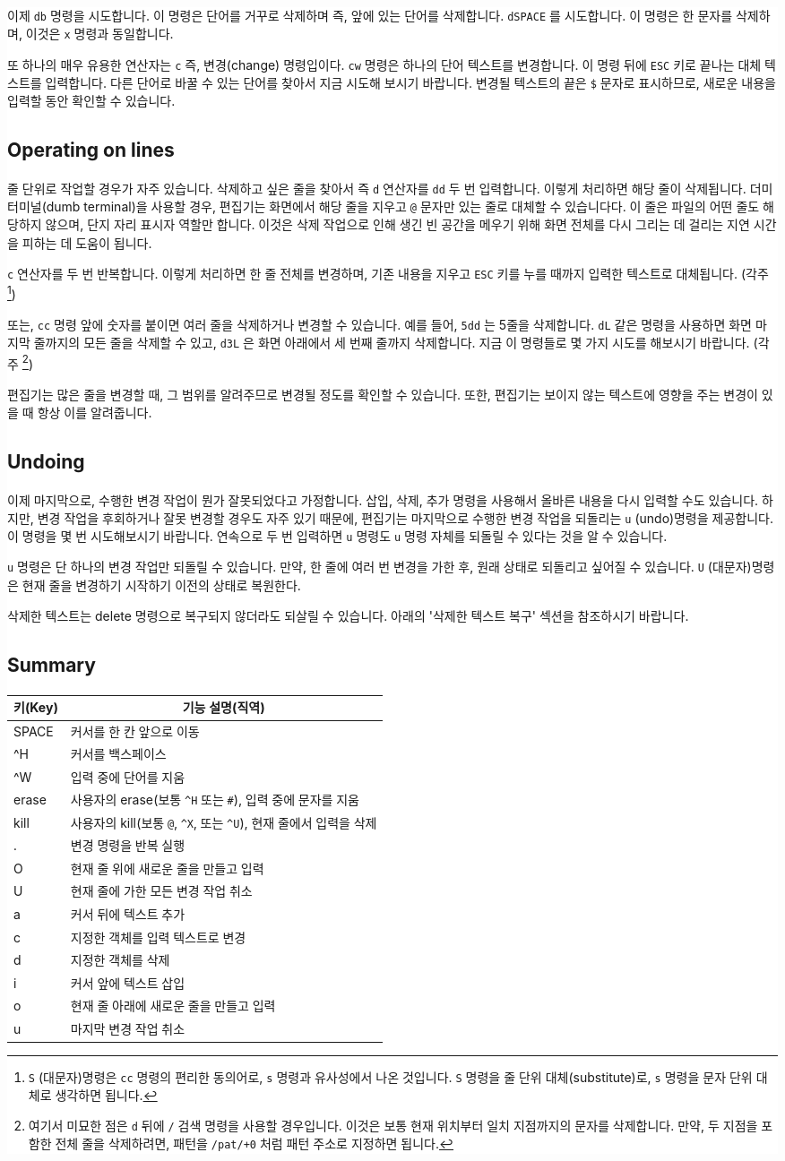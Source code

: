 이제 `db` 명령을 시도합니다. 이 명령은 단어를 거꾸로 삭제하며 즉, 앞에 있는 단어를 삭제합니다. `dSPACE` 를 시도합니다. 이 명령은 한 문자를 삭제하며, 이것은 `x` 명령과 동일합니다.

또 하나의 매우 유용한 연산자는 `c` 즉, 변경(change) 명령입이다. `cw` 명령은 하나의 단어 텍스트를 변경합니다. 이 명령 뒤에 `ESC` 키로 끝나는 대체 텍스트를 입력합니다. 다른 단어로 바꿀 수 있는 단어를 찾아서 지금 시도해 보시기 바랍니다. 변경될 텍스트의 끝은 `$` 문자로 표시하므로, 새로운 내용을 입력할 동안 확인할 수 있습니다.



## Operating on lines
줄 단위로 작업할 경우가 자주 있습니다. 삭제하고 싶은 줄을 찾아서 즉 `d` 연산자를 `dd` 두 번 입력합니다. 이렇게 처리하면 해당 줄이 삭제됩니다. 더미 터미널(dumb terminal)을 사용할 경우, 편집기는 화면에서 해당 줄을 지우고 `@` 문자만 있는 줄로 대체할 수 있습니다다. 이 줄은 파일의 어떤 줄도 해당하지 않으며, 단지 자리 표시자 역할만 합니다. 이것은 삭제 작업으로 인해 생긴 빈 공간을 메우기 위해 화면 전체를 다시 그리는 데 걸리는 지연 시간을 피하는 데 도움이 됩니다.

`c` 연산자를 두 번 반복합니다. 이렇게 처리하면 한 줄 전체를 변경하며, 기존 내용을 지우고 `ESC` 키를 누를 때까지 입력한 텍스트로 대체됩니다. (각주 [^3-2])
 
[^3-2]: `S` (대문자)명령은 `cc` 명령의 편리한 동의어로, `s` 명령과 유사성에서 나온 것입니다. `S` 명령을 줄 단위 대체(substitute)로, `s` 명령을 문자 단위 대체로 생각하면 됩니다.

또는, `cc` 명령 앞에 숫자를 붙이면 여러 줄을 삭제하거나 변경할 수 있습니다. 예를 들어, `5dd` 는 5줄을 삭제합니다. `dL` 같은 명령을 사용하면 화면 마지막 줄까지의 모든 줄을 삭제할 수 있고, `d3L` 은 화면 아래에서 세 번째 줄까지 삭제합니다. 지금 이 명령들로 몇 가지 시도를 해보시기 바랍니다. (각주 [^3-3]) 
 
[^3-3]: 여기서 미묘한 점은 `d` 뒤에 `/` 검색 명령을 사용할 경우입니다. 이것은 보통 현재 위치부터 일치 지점까지의 문자를 삭제합니다. 만약, 두 지점을 포함한 전체 줄을 삭제하려면, 패턴을 `/pat/+0` 처럼 패턴 주소로 지정하면 됩니다.
 
편집기는 많은 줄을 변경할 때, 그 범위를 알려주므로 변경될 정도를 확인할 수 있습니다. 또한, 편집기는 보이지 않는 텍스트에 영향을 주는 변경이 있을 때 항상 이를 알려줍니다.
 
 
## Undoing
이제 마지막으로, 수행한 변경 작업이 뭔가 잘못되었다고 가정합니다. 삽입, 삭제, 추가 명령을 사용해서 올바른 내용을 다시 입력할 수도 있습니다. 하지만, 변경 작업을 후회하거나 잘못 변경할 경우도 자주 있기 때문에, 편집기는 마지막으로 수행한 변경 작업을 되돌리는 `u` (undo)명령을 제공합니다. 이 명령을 몇 번 시도해보시기 바랍니다. 연속으로 두 번 입력하면 `u` 명령도 `u` 명령 자체를 되돌릴 수 있다는 것을 알 수 있습니다.

`u` 명령은 단 하나의 변경 작업만 되돌릴 수 있습니다. 만약, 한 줄에 여러 번 변경을 가한 후, 원래 상태로 되돌리고 싶어질 수 있습니다. `U` (대문자)명령은 현재 줄을 변경하기 시작하기 이전의 상태로 복원한다.

삭제한 텍스트는 delete 명령으로 복구되지 않더라도 되살릴 수 있습니다. 아래의 '삭제한 텍스트 복구' 섹션을 참조하시기 바랍니다.


## Summary

| 키(Key) | 기능 설명(직역) |
|---------|----------------|
| SPACE | 커서를 한 칸 앞으로 이동 |
| ^H | 커서를 백스페이스 |
| ^W | 입력 중에 단어를 지움 |
| erase | 사용자의 erase(보통 `^H` 또는 `#`), 입력 중에 문자를 지움 |
| kill | 사용자의 kill(보통 `@`, `^X`, 또는 `^U`), 현재 줄에서 입력을 삭제 |
| . | 변경 명령을 반복 실행 |
| O | 현재 줄 위에 새로운 줄을 만들고 입력 |
| U | 현재 줄에 가한 모든 변경 작업 취소 |
| a | 커서 뒤에 텍스트 추가 |
| c | 지정한 객체를 입력 텍스트로 변경 |
| d | 지정한 객체를 삭제 |
| i | 커서 앞에 텍스트 삽입 |
| o | 현재 줄 아래에 새로운 줄을 만들고 입력 |
| u | 마지막 변경 작업 취소 |


[^1-1]: 시스템에 잘못된 터미널 유형 코드를 지정하면, 편집기 화면을 엉망으로 만들 수 있습니다. 특정 터미널에 맞는 제어 코드를 다른 종류의 터미널로 보낼 경우 발생합니다.  
[^1-2]: 나중에 보겠지만, `h` 키는 왼쪽으로 이동하며(백스페이스인 `control-h` 처럼), `j` 키는 아래로(같은 열에서), `k` 키는 위로(같은 열에서), `l` 키는 오른쪽으로 이동합니다.
[^1-3]: 가능한 경우, 스마트 터미널은 벨소리를 울리는 대신 화면을 조용히 깜박입니다.
[^1-4]: `/` 검색 명령에 백스페이스 키를 누르면 검색을 취소합니다. 참고: 편집기 화면 하단에 `No previous regular expression` 을 출력하면, 터미널의 **DEL** 키는 삭제 문자 `^?` 를 보내는 것이 아니라, `ESC` 로 시작하는 문자 시퀀스를 보내는 것입니다. 이 경우 인터럽트 기능은 보통 `^C` 에 할당되어 있습니다. (표기법은 2.1절 참조) 적절한 키나 키 시퀀스를 찾을 수 없다면, 시스템 쉘에 다음과 같이 입력합니다. `% stty -a` intr 뒤에 나오는 문자열을 확인합니다. 
[^1-5]: 일부 시스템에서 인터럽트 기능은 대가를 수반합니다. 즉, 입력 커서가 맨 아래 줄에 있을 때, 편집기가 현재 계산 중이라면 입력할 수 없습니다.
[^1-6]: 마지막 표시 줄에 입력받는 모든 명령은 `CR` 뿐만 아니라 `ESC` 키로 종료할 수 있습니다.
[^2-1]: 터미널에 `^` 키가 없다면, `↑` 라 표시된 키가 있을 수 있습니다. 어떤 경우든 이 두 문자는 동일합니다. 참고: 일부 웹 브라우저는 위쪽 화살표 문자를 표시할 수 없어서 `&uarr;` 로 표시하기도 합니다. 이것은 uparrow 로 읽으면 됩니다. 여기서 말하는 uparrow 는 커서 키패드에 있는 화살표 키가 아니라, 캐럿(caret) 또는 서컴플렉스(circumflex) 문자를 나타내는 아주 오래된 표기법입니다.
[^2-2]: 이런 검색은 보통 파일의 끝에서 처음으로 돌아가면서 수행되므로, 검색 방향에 해당하는 문자열이 없더라도 파일 어딘가에만 있다면 문자열을 찾습니다. 검색에서 이와 같은 래핑 기능을 비활성화하려면 `:se nowrapscanCR` 명령을 사용하거나, 좀 더 간단히 `:se nowsCR` 을 입력합니다.
[^2-3]: 사실,검색할 문자열은 ex(1) 와 ed(1) 편집기에서 사용하는 정규 표현식이 될 수 있습니다. 아직 이런 기능을 배우지 않았다면 `:se nomagicCR` 명령으로 이 기능을 비활성화할 수 있습니다. 또한, 이 명령을 환경 변수 `EXINIT` 에 넣어두면 항상 적용됩니다. (`EXINIT` 환경 변수에 대해서는 뒤에서 설명합니다.)
[^3-1]: 사실 `^H` (백스페이스) 문자는 마지막으로 입력한 문자를 지울 떄 항상 사용할 수 있으며, 이것은 삭제할 문자가 무엇이든 관계없습니다.
[^4-1]: 이것은 `:se ts=xCR` 명령으로 설정할 수 있으며, 예를 들어 `x` 를 4 로 지정하면 매 4열마다 탭 정지가 설정됩니다. 이 설정은 편집기에서 화면 표시 방식에 영향을 줍니다.